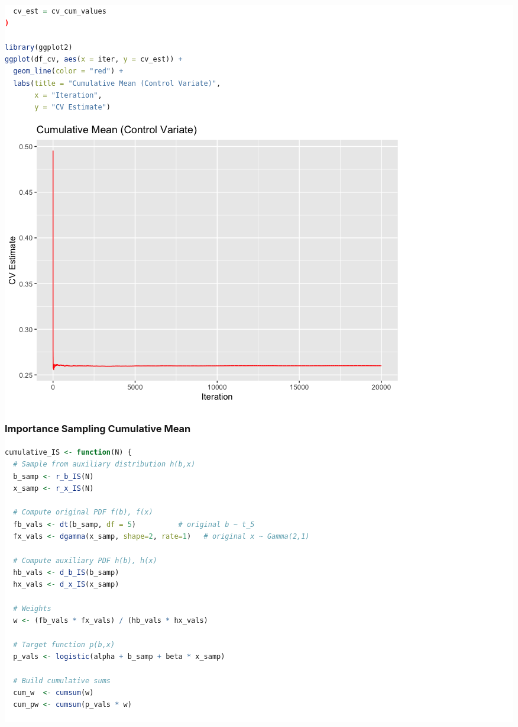 ``` r
  cv_est = cv_cum_values
)

library(ggplot2)
ggplot(df_cv, aes(x = iter, y = cv_est)) +
  geom_line(color = "red") +
  labs(title = "Cumulative Mean (Control Variate)",
       x = "Iteration",
       y = "CV Estimate")
```

![](project_files/figure-gfm/unnamed-chunk-7-1.png)

### Importance Sampling Cumulative Mean

``` r
cumulative_IS <- function(N) {
  # Sample from auxiliary distribution h(b,x)
  b_samp <- r_b_IS(N)
  x_samp <- r_x_IS(N)
  
  # Compute original PDF f(b), f(x)
  fb_vals <- dt(b_samp, df = 5)          # original b ~ t_5
  fx_vals <- dgamma(x_samp, shape=2, rate=1)   # original x ~ Gamma(2,1)
  
  # Compute auxiliary PDF h(b), h(x)
  hb_vals <- d_b_IS(b_samp)
  hx_vals <- d_x_IS(x_samp)
  
  # Weights
  w <- (fb_vals * fx_vals) / (hb_vals * hx_vals)
  
  # Target function p(b,x)
  p_vals <- logistic(alpha + b_samp + beta * x_samp)
  
  # Build cumulative sums
  cum_w  <- cumsum(w)
  cum_pw <- cumsum(p_vals * w)
  
```